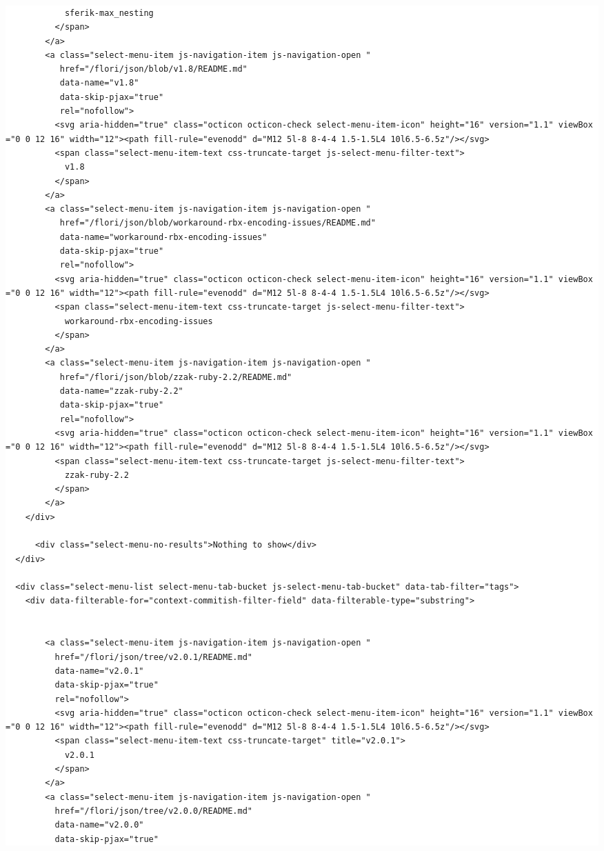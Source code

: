                 sferik-max_nesting
              </span>
            </a>
            <a class="select-menu-item js-navigation-item js-navigation-open "
               href="/flori/json/blob/v1.8/README.md"
               data-name="v1.8"
               data-skip-pjax="true"
               rel="nofollow">
              <svg aria-hidden="true" class="octicon octicon-check select-menu-item-icon" height="16" version="1.1" viewBox="0 0 12 16" width="12"><path fill-rule="evenodd" d="M12 5l-8 8-4-4 1.5-1.5L4 10l6.5-6.5z"/></svg>
              <span class="select-menu-item-text css-truncate-target js-select-menu-filter-text">
                v1.8
              </span>
            </a>
            <a class="select-menu-item js-navigation-item js-navigation-open "
               href="/flori/json/blob/workaround-rbx-encoding-issues/README.md"
               data-name="workaround-rbx-encoding-issues"
               data-skip-pjax="true"
               rel="nofollow">
              <svg aria-hidden="true" class="octicon octicon-check select-menu-item-icon" height="16" version="1.1" viewBox="0 0 12 16" width="12"><path fill-rule="evenodd" d="M12 5l-8 8-4-4 1.5-1.5L4 10l6.5-6.5z"/></svg>
              <span class="select-menu-item-text css-truncate-target js-select-menu-filter-text">
                workaround-rbx-encoding-issues
              </span>
            </a>
            <a class="select-menu-item js-navigation-item js-navigation-open "
               href="/flori/json/blob/zzak-ruby-2.2/README.md"
               data-name="zzak-ruby-2.2"
               data-skip-pjax="true"
               rel="nofollow">
              <svg aria-hidden="true" class="octicon octicon-check select-menu-item-icon" height="16" version="1.1" viewBox="0 0 12 16" width="12"><path fill-rule="evenodd" d="M12 5l-8 8-4-4 1.5-1.5L4 10l6.5-6.5z"/></svg>
              <span class="select-menu-item-text css-truncate-target js-select-menu-filter-text">
                zzak-ruby-2.2
              </span>
            </a>
        </div>

          <div class="select-menu-no-results">Nothing to show</div>
      </div>

      <div class="select-menu-list select-menu-tab-bucket js-select-menu-tab-bucket" data-tab-filter="tags">
        <div data-filterable-for="context-commitish-filter-field" data-filterable-type="substring">


            <a class="select-menu-item js-navigation-item js-navigation-open "
              href="/flori/json/tree/v2.0.1/README.md"
              data-name="v2.0.1"
              data-skip-pjax="true"
              rel="nofollow">
              <svg aria-hidden="true" class="octicon octicon-check select-menu-item-icon" height="16" version="1.1" viewBox="0 0 12 16" width="12"><path fill-rule="evenodd" d="M12 5l-8 8-4-4 1.5-1.5L4 10l6.5-6.5z"/></svg>
              <span class="select-menu-item-text css-truncate-target" title="v2.0.1">
                v2.0.1
              </span>
            </a>
            <a class="select-menu-item js-navigation-item js-navigation-open "
              href="/flori/json/tree/v2.0.0/README.md"
              data-name="v2.0.0"
              data-skip-pjax="true"